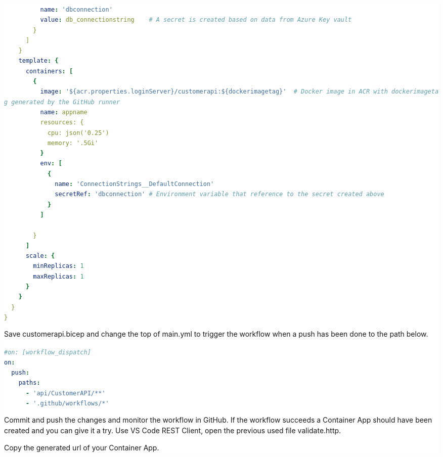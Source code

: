 ```yaml
          name: 'dbconnection'
          value: db_connectionstring    # A secret is created based on data from Azure Key vault
        }
      ]
    }
    template: {
      containers: [
        {
          image: '${acr.properties.loginServer}/customerapi:${dockerimagetag}'  # Docker image in ACR with dockerimagetag generated by the GitHub runner
          name: appname                 
          resources: {
            cpu: json('0.25')
            memory: '.5Gi'
          }
          env: [
            {
              name: 'ConnectionStrings__DefaultConnection'
              secretRef: 'dbconnection' # Environment variable that reference to the secret created above
            }
          ]
          
        }
      ]
      scale: {
        minReplicas: 1
        maxReplicas: 1
      }
    }
  }
}
```

Save customerapi.bicep and change the top of main.yml to trigger the workflow when a push has been done to the path below. 

```yaml
#on: [workflow_dispatch]
on:
  push:
    paths:
      - 'api/CustomerAPI/**'
      - '.github/workflows/*'
```

Commit and push the changes and monitor the workflow in GitHub. If the workflow succeeds a Container App should have been created and you can give it a try. 
Use VS Code REST Client, open the previous used file validate.http.  

Copy the generated url of your Container App. 

